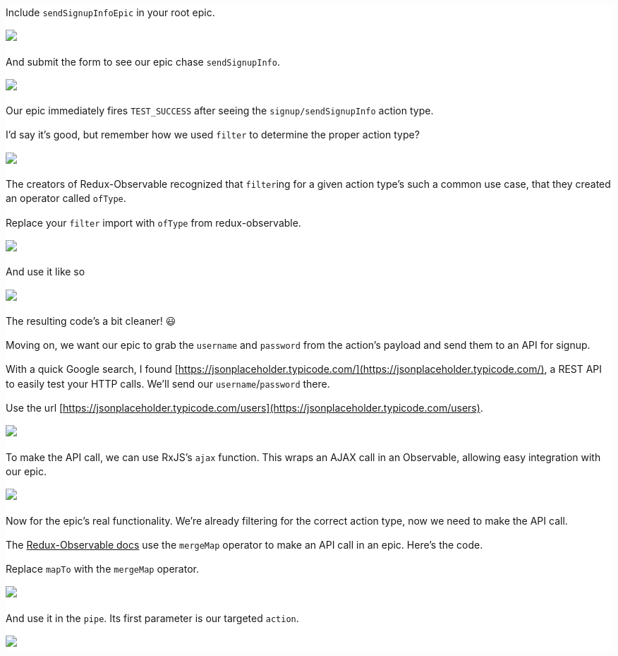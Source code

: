 Include `sendSignupInfoEpic` in your root epic.

![](https://cdn-images-1.medium.com/max/1600/1*ymEE0sfLC_xyT-dsg7ANMg.png)

And submit the form to see our epic chase `sendSignupInfo`.

![](https://cdn-images-1.medium.com/max/1600/1*0ZDjQdzJFT-ISaulj1RVFA.png)

Our epic immediately fires `TEST_SUCCESS` after seeing the `signup/sendSignupInfo` action type.

I’d say it’s good, but remember how we used `filter` to determine the proper action type?

![](https://cdn-images-1.medium.com/max/1600/1*7M75FIB6Ox8sa_OJ-fCgcQ.png)

The creators of Redux-Observable recognized that `filter`ing for a given action type’s such a common use case, that they created an operator called `ofType`.

Replace your `filter` import with `ofType` from redux-observable.

![](https://cdn-images-1.medium.com/max/1600/1*KIY3q6YxdjIcRe-8x5uEBg.png)

And use it like so

![](https://cdn-images-1.medium.com/max/1600/1*zCVLPinKnlpd9mYN_o1C_A.png)

The resulting code’s a bit cleaner! 😃

Moving on, we want our epic to grab the `username` and `password` from the action’s payload and send them to an API for signup.

With a quick Google search, I found [https://jsonplaceholder.typicode.com/](https://jsonplaceholder.typicode.com/), a REST API to easily test your HTTP calls. We’ll send our `username`/`password` there.

Use the url [https://jsonplaceholder.typicode.com/users](https://jsonplaceholder.typicode.com/users).

![](https://cdn-images-1.medium.com/max/1600/1*gGrZSXahdR_u2OepOElb0Q.png)

To make the API call, we can use RxJS’s `ajax` function. This wraps an AJAX call in an Observable, allowing easy integration with our epic.

![](https://cdn-images-1.medium.com/max/1600/1*4yQMe0zdtXWybLariXnjGQ.png)

Now for the epic’s real functionality. We’re already filtering for the correct action type, now we need to make the API call.

The [Redux-Observable docs](https://redux-observable.js.org/docs/basics/Epics.html) use the `mergeMap` operator to make an API call in an epic. Here’s the code.

Replace `mapTo` with the `mergeMap` operator.

![](https://cdn-images-1.medium.com/max/1600/1*c3TgvbH_SWK49yYuPSb23Q.png)

And use it in the `pipe`. Its first parameter is our targeted `action`.

![](https://cdn-images-1.medium.com/max/1600/1*-bJXpDYoeF9-3IcfXZJEsA.png)
